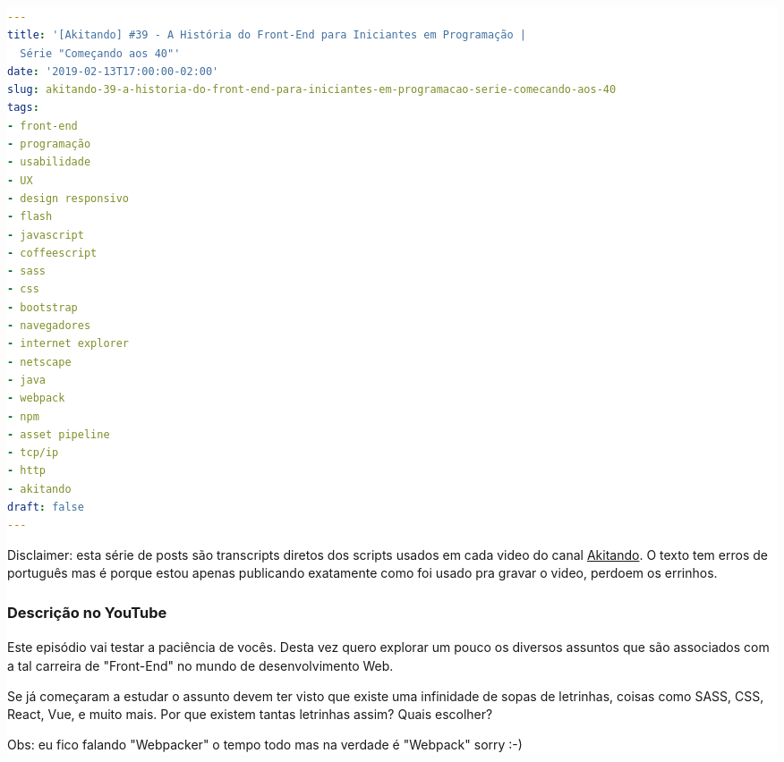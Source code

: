 ```yaml
---
title: '[Akitando] #39 - A História do Front-End para Iniciantes em Programação |
  Série "Começando aos 40"'
date: '2019-02-13T17:00:00-02:00'
slug: akitando-39-a-historia-do-front-end-para-iniciantes-em-programacao-serie-comecando-aos-40
tags:
- front-end
- programação
- usabilidade
- UX
- design responsivo
- flash
- javascript
- coffeescript
- sass
- css
- bootstrap
- navegadores
- internet explorer
- netscape
- java
- webpack
- npm
- asset pipeline
- tcp/ip
- http
- akitando
draft: false
---
```


Disclaimer: esta série de posts são transcripts diretos dos scripts usados em cada video do canal [Akitando](https://www.youtube.com/channel/UCib793mnUOhWymCh2VJKplQ). O texto tem erros de português mas é porque estou apenas publicando exatamente como foi usado pra gravar o video, perdoem os errinhos.


<iframe width="560" height="315" src="https://www.youtube.com/embed/VKmPGmFY7H4" frameborder="0" allow="accelerometer; autoplay; encrypted-media; gyroscope; picture-in-picture" allowfullscreen></iframe>


### Descrição no YouTube

Este episódio vai testar a paciência de vocês. Desta vez quero explorar um pouco os diversos assuntos que são associados com a tal carreira de "Front-End" no mundo de desenvolvimento Web.

Se já começaram a estudar o assunto devem ter visto que existe uma infinidade de sopas de letrinhas, coisas como SASS, CSS, React, Vue, e muito mais. Por que existem tantas letrinhas assim? Quais escolher?

Obs: eu fico falando "Webpacker" o tempo todo mas na verdade é "Webpack" sorry :-)
